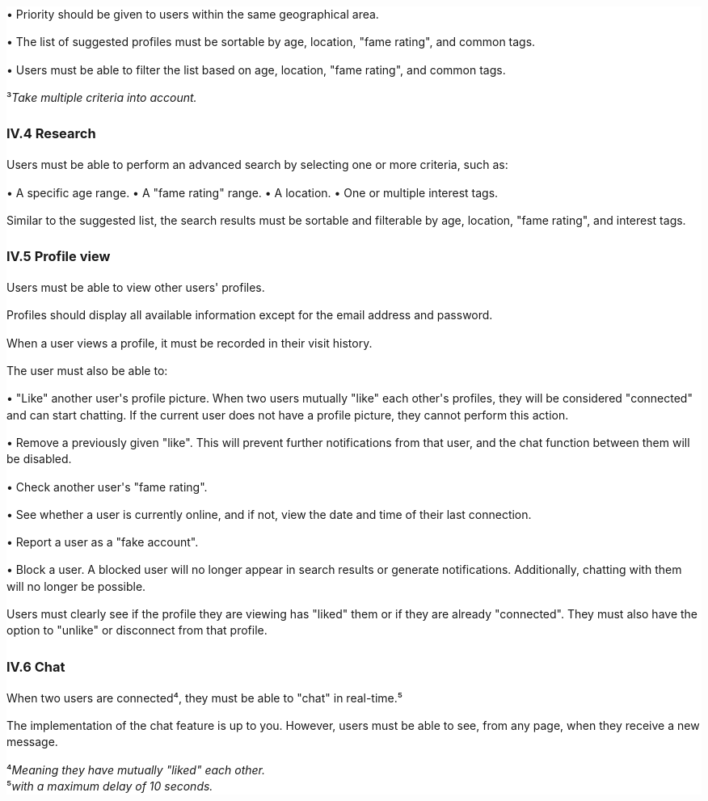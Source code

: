 • Priority should be given to users within the same geographical area.

• The list of suggested profiles must be sortable by age, location, "fame rating", and common tags.

• Users must be able to filter the list based on age, location, "fame rating", and common tags.

³*Take multiple criteria into account.*

### IV.4 Research

Users must be able to perform an advanced search by selecting one or more criteria, such as:

• A specific age range.
• A "fame rating" range.
• A location.
• One or multiple interest tags.

Similar to the suggested list, the search results must be sortable and filterable by age, location, "fame rating", and interest tags.

### IV.5 Profile view

Users must be able to view other users' profiles.

Profiles should display all available information except for the email address and password.

When a user views a profile, it must be recorded in their visit history.

The user must also be able to:

• "Like" another user's profile picture. When two users mutually "like" each other's profiles, they will be considered "connected" and can start chatting. If the current user does not have a profile picture, they cannot perform this action.

• Remove a previously given "like". This will prevent further notifications from that user, and the chat function between them will be disabled.

• Check another user's "fame rating".

• See whether a user is currently online, and if not, view the date and time of their last connection.

• Report a user as a "fake account".

• Block a user. A blocked user will no longer appear in search results or generate notifications. Additionally, chatting with them will no longer be possible.

Users must clearly see if the profile they are viewing has "liked" them or if they are already "connected". They must also have the option to "unlike" or disconnect from that profile.

### IV.6 Chat

When two users are connected⁴, they must be able to "chat" in real-time.⁵

The implementation of the chat feature is up to you. However, users must be able to see, from any page, when they receive a new message.

⁴*Meaning they have mutually "liked" each other.*  
⁵*with a maximum delay of 10 seconds.*
